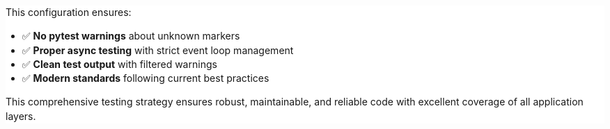 This configuration ensures:

- ✅ **No pytest warnings** about unknown markers
- ✅ **Proper async testing** with strict event loop management
- ✅ **Clean test output** with filtered warnings
- ✅ **Modern standards** following current best practices

This comprehensive testing strategy ensures robust, maintainable, and reliable code with excellent coverage of all application layers.
